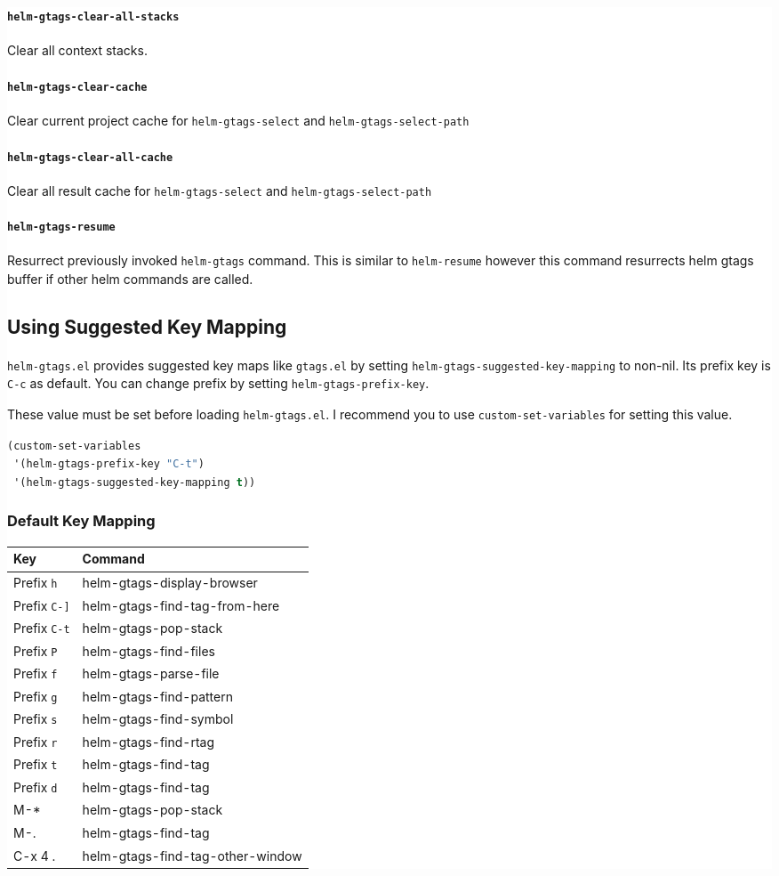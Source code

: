 #### `helm-gtags-clear-all-stacks`

Clear all context stacks.

#### `helm-gtags-clear-cache`

Clear current project cache for `helm-gtags-select` and `helm-gtags-select-path`

#### `helm-gtags-clear-all-cache`

Clear all result cache for `helm-gtags-select` and `helm-gtags-select-path`

#### `helm-gtags-resume`

Resurrect previously invoked `helm-gtags` command.
This is similar to `helm-resume` however this command resurrects helm gtags
buffer if other helm commands are called.

## Using Suggested Key Mapping

`helm-gtags.el` provides suggested key maps like `gtags.el` by setting
`helm-gtags-suggested-key-mapping` to non-nil. Its prefix key is `C-c`
as default. You can change prefix by setting `helm-gtags-prefix-key`.

These value must be set before loading `helm-gtags.el`.
I recommend you to use `custom-set-variables` for setting this value.

```lisp
(custom-set-variables
 '(helm-gtags-prefix-key "C-t")
 '(helm-gtags-suggested-key-mapping t))
```

### Default Key Mapping

|Key         |Command                          |
|:-----------|:--------------------------------|
|Prefix `h`  | helm-gtags-display-browser      |
|Prefix `C-]`| helm-gtags-find-tag-from-here   |
|Prefix `C-t`| helm-gtags-pop-stack            |
|Prefix `P`  | helm-gtags-find-files           |
|Prefix `f`  | helm-gtags-parse-file           |
|Prefix `g`  | helm-gtags-find-pattern         |
|Prefix `s`  | helm-gtags-find-symbol          |
|Prefix `r`  | helm-gtags-find-rtag            |
|Prefix `t`  | helm-gtags-find-tag             |
|Prefix `d`  | helm-gtags-find-tag             |
|M-*         | helm-gtags-pop-stack            |
|M-.         | helm-gtags-find-tag             |
|C-x 4 .     | helm-gtags-find-tag-other-window|
